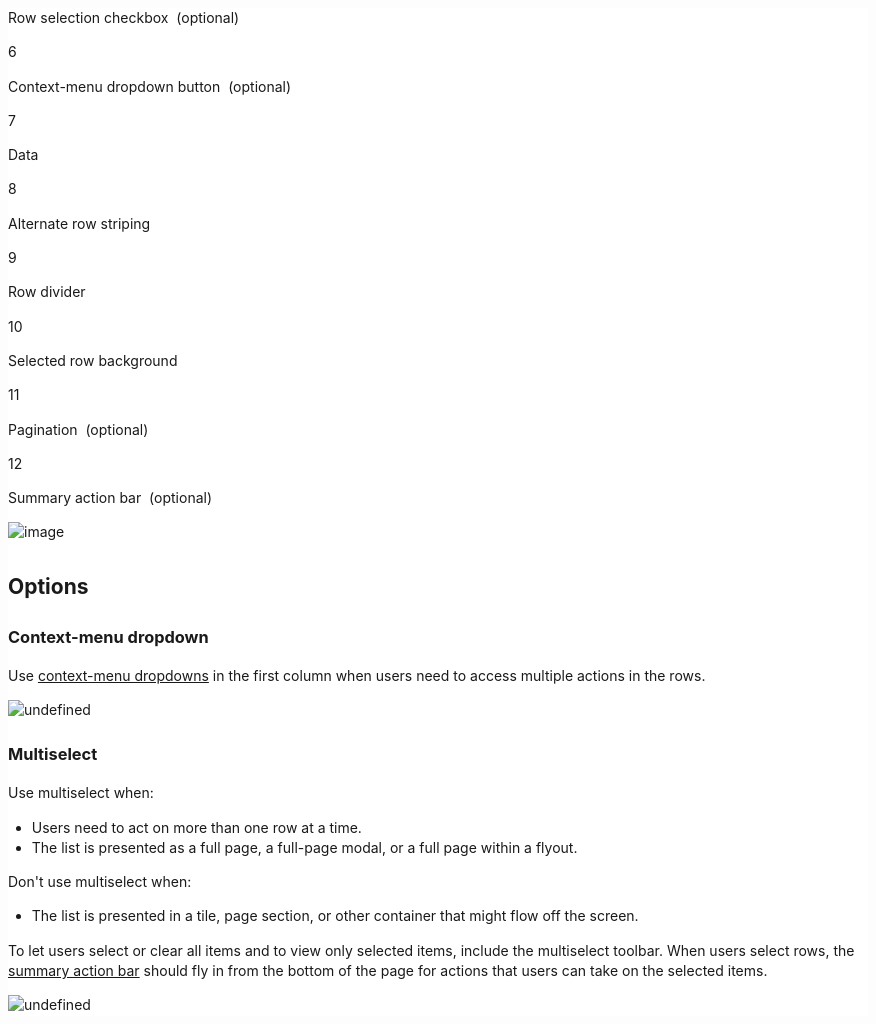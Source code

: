 Row selection checkbox  (optional)

6

Context-menu dropdown button  (optional)

7

Data

8

Alternate row striping

9

Row divider

10

Selected row background

11

Pagination  (optional)

12

Summary action bar  (optional)

![image](https://sky.blackbaudcdn.net/skyuxapps/skyux/assets/list-builder-view-grids/img/guidelines/list-view-grids/grid-annotated.40b6a29be8171a8c9967ce8dcda10b2e.png)

 Options
--------

### Context-menu dropdown

Use [context-menu dropdowns](/skyux/components/dropdown.md) in the first column when users need to access multiple actions in the rows.

![undefined](https://sky.blackbaudcdn.net/skyuxapps/skyux/assets/list-builder-view-grids/img/guidelines/list-view-grids/grid-option-context-menu.79ed533cf6be167c24e20b4ac10475e9.png)

### Multiselect

Use multiselect when:

*   Users need to act on more than one row at a time.
*   The list is presented as a full page, a full-page modal, or a full page within a flyout.

Don't use multiselect when:

*   The list is presented in a tile, page section, or other container that might flow off the screen.

To let users select or clear all items and to view only selected items, include the multiselect toolbar. When users select rows, the [summary action bar](/skyux/components/summary-action-bar.md) should fly in from the bottom of the page for actions that users can take on the selected items.

![undefined](https://sky.blackbaudcdn.net/skyuxapps/skyux/assets/list-builder-view-grids/img/guidelines/list-view-grids/grid-option-multi.117eadc999971a154211128757e2e064.png)
